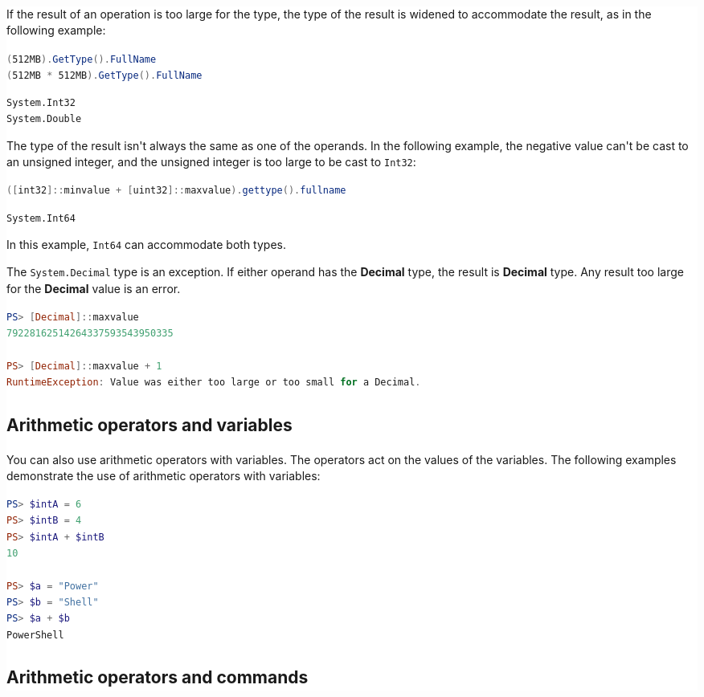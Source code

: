 If the result of an operation is too large for the type, the type of the result
is widened to accommodate the result, as in the following example:

```powershell
(512MB).GetType().FullName
(512MB * 512MB).GetType().FullName
```

```output
System.Int32
System.Double
```

The type of the result isn't always the same as one of the operands. In the
following example, the negative value can't be cast to an unsigned integer, and
the unsigned integer is too large to be cast to `Int32`:

```powershell
([int32]::minvalue + [uint32]::maxvalue).gettype().fullname
```

```output
System.Int64
```

In this example, `Int64` can accommodate both types.

The `System.Decimal` type is an exception. If either operand has the
**Decimal** type, the result is **Decimal** type. Any result too large for the
**Decimal** value is an error.

```powershell
PS> [Decimal]::maxvalue
79228162514264337593543950335

PS> [Decimal]::maxvalue + 1
RuntimeException: Value was either too large or too small for a Decimal.
```

## Arithmetic operators and variables

You can also use arithmetic operators with variables. The operators act on the
values of the variables. The following examples demonstrate the use of
arithmetic operators with variables:

```powershell
PS> $intA = 6
PS> $intB = 4
PS> $intA + $intB
10

PS> $a = "Power"
PS> $b = "Shell"
PS> $a + $b
PowerShell
```

## Arithmetic operators and commands
